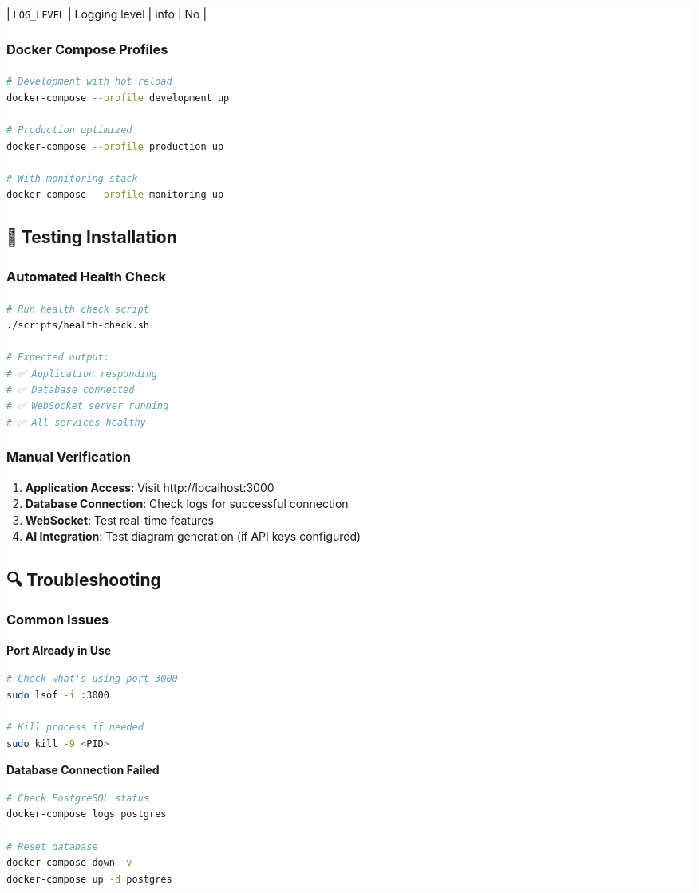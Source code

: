 | `LOG_LEVEL` | Logging level | info | No |

### Docker Compose Profiles

```bash
# Development with hot reload
docker-compose --profile development up

# Production optimized
docker-compose --profile production up

# With monitoring stack
docker-compose --profile monitoring up
```

## 🧪 Testing Installation

### Automated Health Check

```bash
# Run health check script
./scripts/health-check.sh

# Expected output:
# ✅ Application responding
# ✅ Database connected
# ✅ WebSocket server running
# ✅ All services healthy
```

### Manual Verification

1. **Application Access**: Visit http://localhost:3000
2. **Database Connection**: Check logs for successful connection
3. **WebSocket**: Test real-time features
4. **AI Integration**: Test diagram generation (if API keys configured)

## 🔍 Troubleshooting

### Common Issues

**Port Already in Use**
```bash
# Check what's using port 3000
sudo lsof -i :3000

# Kill process if needed
sudo kill -9 <PID>
```

**Database Connection Failed**
```bash
# Check PostgreSQL status
docker-compose logs postgres

# Reset database
docker-compose down -v
docker-compose up -d postgres
```
